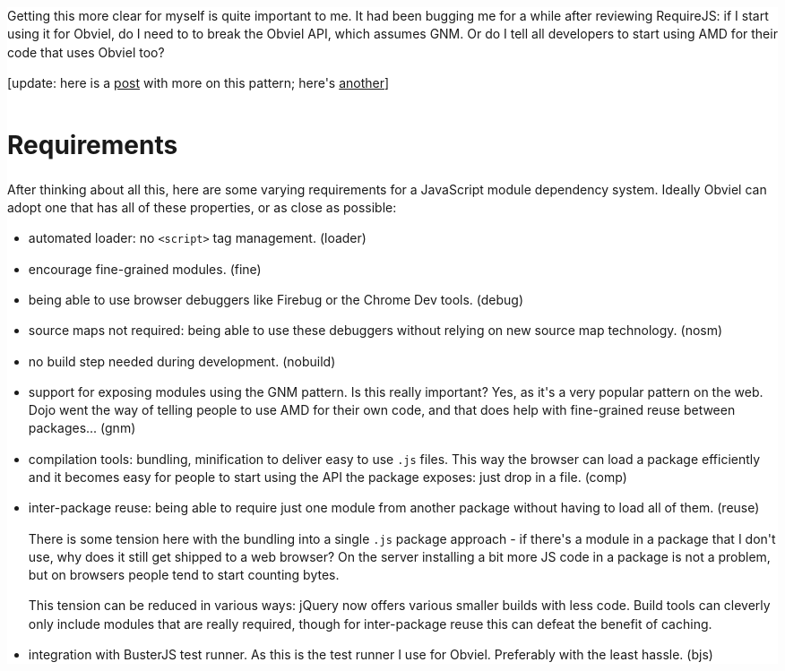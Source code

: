 Getting this more clear for myself is quite important to me. It had been
bugging me for a while after reviewing RequireJS: if I start using it
for Obviel, do I need to to break the Obviel API, which assumes GNM. Or
do I tell all developers to start using AMD for their code that uses
Obviel too?

\[update: here is a
[post](http://addyosmani.com/blog/essential-js-namespacing/) with more
on this pattern; here's
[another](http://thanpol.as/javascript/development-using-namespaces/)\]

# Requirements

After thinking about all this, here are some varying requirements for a
JavaScript module dependency system. Ideally Obviel can adopt one that
has all of these properties, or as close as possible:

- automated loader: no `<script>` tag management. (loader)

- encourage fine-grained modules. (fine)

- being able to use browser debuggers like Firebug or the Chrome Dev
  tools. (debug)

- source maps not required: being able to use these debuggers without
  relying on new source map technology. (nosm)

- no build step needed during development. (nobuild)

- support for exposing modules using the GNM pattern. Is this really
  important? Yes, as it's a very popular pattern on the web. Dojo went
  the way of telling people to use AMD for their own code, and that does
  help with fine-grained reuse between packages... (gnm)

- compilation tools: bundling, minification to deliver easy to use `.js`
  files. This way the browser can load a package efficiently and it
  becomes easy for people to start using the API the package exposes:
  just drop in a file. (comp)

- inter-package reuse: being able to require just one module from
  another package without having to load all of them. (reuse)

  There is some tension here with the bundling into a single `.js`
  package approach - if there's a module in a package that I don't use,
  why does it still get shipped to a web browser? On the server
  installing a bit more JS code in a package is not a problem, but on
  browsers people tend to start counting bytes.

  This tension can be reduced in various ways: jQuery now offers various
  smaller builds with less code. Build tools can cleverly only include
  modules that are really required, though for inter-package reuse this
  can defeat the benefit of caching.

- integration with BusterJS test runner. As this is the test runner I
  use for Obviel. Preferably with the least hassle. (bjs)
